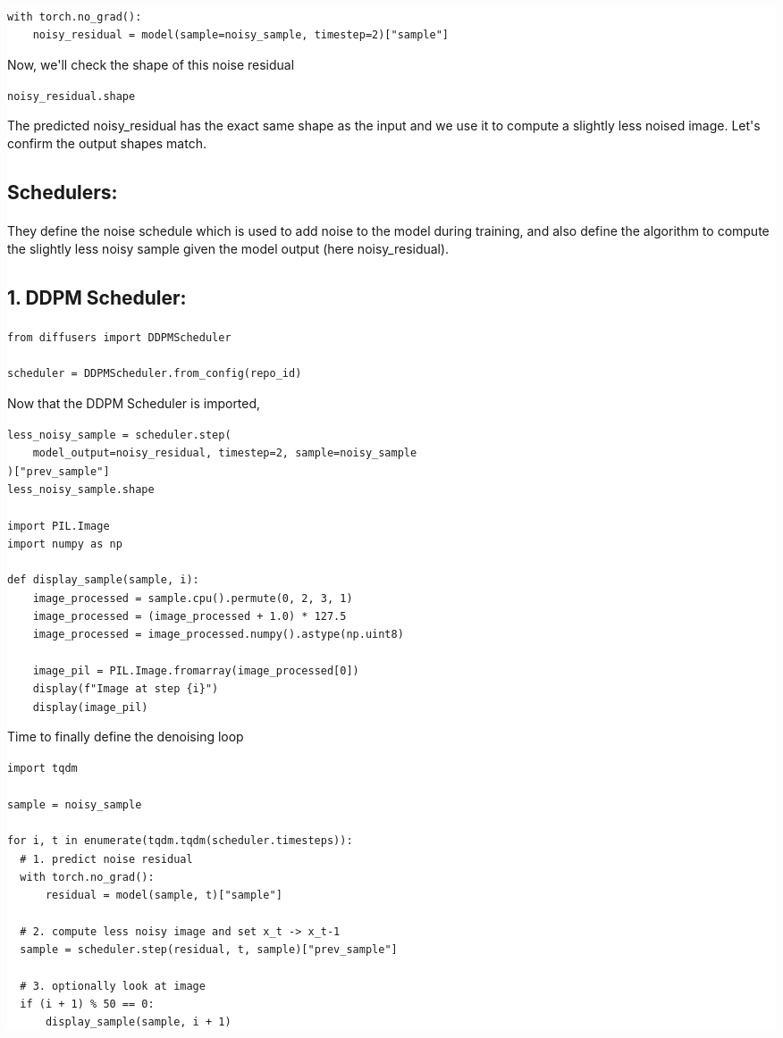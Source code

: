 ```
with torch.no_grad():
    noisy_residual = model(sample=noisy_sample, timestep=2)["sample"]
```   
Now, we'll check the shape of this noise residual

```
noisy_residual.shape
```

The predicted noisy_residual has the exact same shape as the input and we use it to compute a slightly less noised image. Let's confirm the output shapes match.

## Schedulers:

They define the noise schedule which is used to add noise to the model during training, and also define the algorithm to compute the slightly less noisy sample given the model output (here noisy_residual).

## 1. DDPM Scheduler:

```
from diffusers import DDPMScheduler

scheduler = DDPMScheduler.from_config(repo_id)
```

Now that the DDPM Scheduler is imported,

```
less_noisy_sample = scheduler.step(
    model_output=noisy_residual, timestep=2, sample=noisy_sample
)["prev_sample"]
less_noisy_sample.shape

import PIL.Image
import numpy as np

def display_sample(sample, i):
    image_processed = sample.cpu().permute(0, 2, 3, 1)
    image_processed = (image_processed + 1.0) * 127.5
    image_processed = image_processed.numpy().astype(np.uint8)

    image_pil = PIL.Image.fromarray(image_processed[0])
    display(f"Image at step {i}")
    display(image_pil)
```   

Time to finally define the denoising loop

```
import tqdm

sample = noisy_sample

for i, t in enumerate(tqdm.tqdm(scheduler.timesteps)):
  # 1. predict noise residual
  with torch.no_grad():
      residual = model(sample, t)["sample"]

  # 2. compute less noisy image and set x_t -> x_t-1
  sample = scheduler.step(residual, t, sample)["prev_sample"]

  # 3. optionally look at image
  if (i + 1) % 50 == 0:
      display_sample(sample, i + 1)
```    
